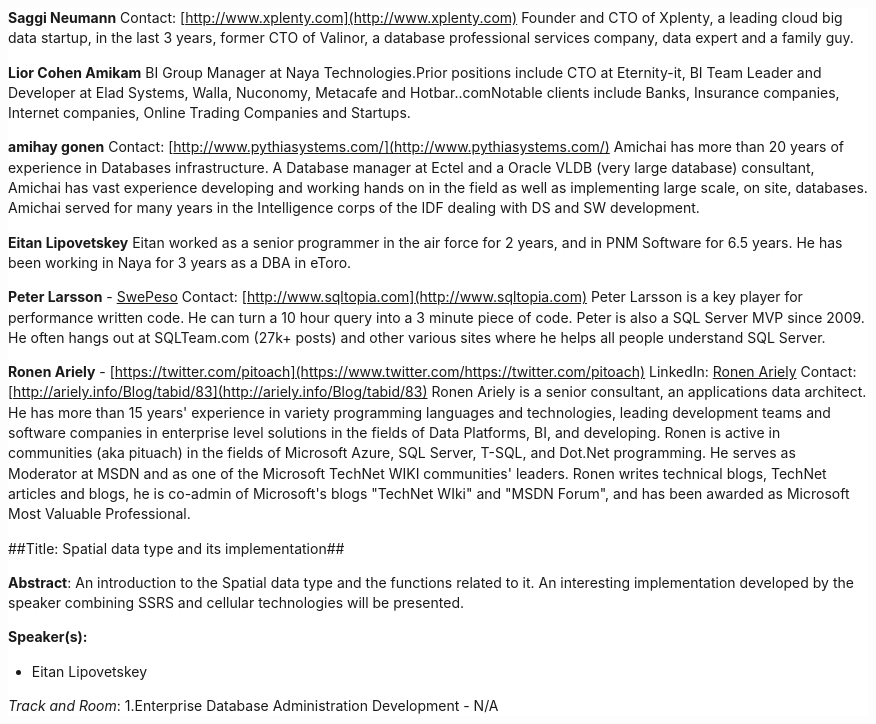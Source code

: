 **Saggi Neumann** 
Contact: [http://www.xplenty.com](http://www.xplenty.com)
Founder and CTO of Xplenty, a leading cloud big data startup,  in the last 3 years, former CTO of Valinor, a database professional services company, data expert and a family guy.
 
**Lior Cohen Amikam** 
BI Group Manager at Naya Technologies.Prior positions include CTO at Eternity-it, BI Team Leader and Developer at Elad Systems, Walla, Nuconomy, Metacafe and Hotbar..comNotable clients include Banks, Insurance companies, Internet companies, Online Trading Companies and Startups.
 
**amihay gonen** 
Contact: [http://www.pythiasystems.com/](http://www.pythiasystems.com/)
Amichai has more than 20 years of experience in Databases infrastructure. A Database manager at Ectel and a Oracle VLDB (very large database) consultant, Amichai has vast experience developing and working hands on in the field as well as implementing large scale, on site, databases. Amichai served for many years in the Intelligence corps of the IDF dealing with DS and SW development.
 
**Eitan Lipovetskey** 
Eitan worked as a senior programmer in the air force for 2 years,
and in PNM Software for 6.5 years.
He has been working in Naya for 3 years as a DBA in eToro.
 
**Peter Larsson**  - [SwePeso](https://www.twitter.com/SwePeso)
Contact: [http://www.sqltopia.com](http://www.sqltopia.com)
Peter Larsson is a key player for performance written code. He can turn a 10 hour query into a 3 minute piece of code. Peter is also a SQL Server MVP since 2009. He often hangs out at SQLTeam.com (27k+ posts) and other various sites where he helps all people understand SQL Server.
 
**Ronen Ariely**  - [https://twitter.com/pitoach](https://www.twitter.com/https://twitter.com/pitoach)
LinkedIn: [Ronen Ariely](https://il.linkedin.com/in/pitoach)
Contact: [http://ariely.info/Blog/tabid/83](http://ariely.info/Blog/tabid/83)
Ronen Ariely is a senior consultant, an applications  data architect. He has more than 15 years' experience in variety programming languages and technologies, leading development teams and software companies in enterprise level solutions in the fields of Data Platforms, BI, and developing. Ronen is active in communities (aka pituach) in the fields of Microsoft Azure, SQL Server, T-SQL, and Dot.Net programming. He serves as Moderator at MSDN and as one of the Microsoft TechNet WIKI communities' leaders. Ronen writes technical blogs, TechNet articles and blogs, he is co-admin of Microsoft's blogs "TechNet WIki" and "MSDN Forum", and has been awarded as Microsoft Most Valuable Professional.
 
 
 
 
##Title: Spatial data type and its implementation##
 
**Abstract**:
An introduction to the Spatial data type and the functions related to it.
An interesting implementation developed by the speaker combining SSRS and cellular technologies will be presented.
 
**Speaker(s):**
- Eitan Lipovetskey
 
*Track and Room*: 1.Enterprise Database Administration  Development - N/A
 
 
 
 